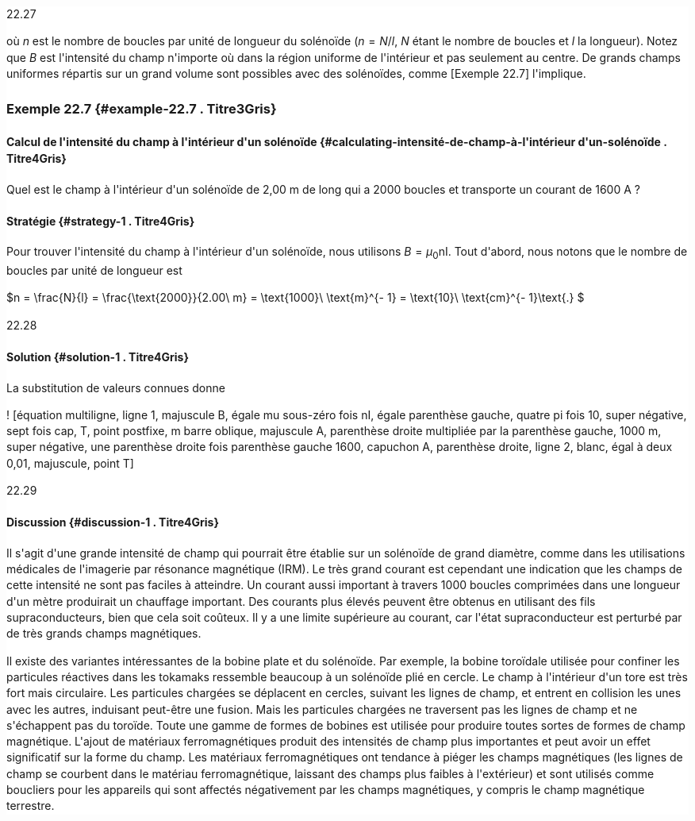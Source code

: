 22.27

où $n$ est le nombre de boucles par unité de longueur du solénoïde $(n = N/l$, $N$ étant le nombre de boucles et $l$ la longueur). Notez que $B$ est l'intensité du champ n'importe où dans la région uniforme de l'intérieur et pas seulement au centre. De grands champs uniformes répartis sur un grand volume sont possibles avec des solénoïdes, comme [Exemple 22.7] l'implique.

### Exemple 22.7 {#example-22.7 . Titre3Gris}

#### Calcul de l'intensité du champ à l'intérieur d'un solénoïde {#calculating-intensité-de-champ-à-l'intérieur d'un-solénoïde . Titre4Gris}

Quel est le champ à l'intérieur d'un solénoïde de 2,00 m de long qui a 2000 boucles et transporte un courant de 1600 A ?

#### Stratégie {#strategy-1 . Titre4Gris}

Pour trouver l'intensité du champ à l'intérieur d'un solénoïde, nous utilisons $B = \mu_{0}\text{nI}$. Tout d'abord, nous notons que le nombre de boucles par unité de longueur est

$n = \frac{N}{l} = \frac{\text{2000}}{2.00\ m} = \text{1000}\ \text{m}^{- 1} = \text{10}\ \text{cm}^{- 1}\text{.} $

22.28

#### Solution {#solution-1 . Titre4Gris}

La substitution de valeurs connues donne

! [équation multiligne, ligne 1, majuscule B, égale mu sous-zéro fois nI, égale parenthèse gauche, quatre pi fois 10, super négative, sept fois cap, T, point postfixe, m barre oblique, majuscule A, parenthèse droite multipliée par la parenthèse gauche, 1000 m, super négative, une parenthèse droite fois parenthèse gauche 1600, capuchon A, parenthèse droite, ligne 2, blanc, égal à deux 0,01, majuscule, point T]

22.29

#### Discussion {#discussion-1 . Titre4Gris}

Il s'agit d'une grande intensité de champ qui pourrait être établie sur un solénoïde de grand diamètre, comme dans les utilisations médicales de l'imagerie par résonance magnétique (IRM). Le très grand courant est cependant une indication que les champs de cette intensité ne sont pas faciles à atteindre. Un courant aussi important à travers 1000 boucles comprimées dans une longueur d'un mètre produirait un chauffage important. Des courants plus élevés peuvent être obtenus en utilisant des fils supraconducteurs, bien que cela soit coûteux. Il y a une limite supérieure au courant, car l'état supraconducteur est perturbé par de très grands champs magnétiques.

Il existe des variantes intéressantes de la bobine plate et du solénoïde. Par exemple, la bobine toroïdale utilisée pour confiner les particules réactives dans les tokamaks ressemble beaucoup à un solénoïde plié en cercle. Le champ à l'intérieur d'un tore est très fort mais circulaire. Les particules chargées se déplacent en cercles, suivant les lignes de champ, et entrent en collision les unes avec les autres, induisant peut-être une fusion. Mais les particules chargées ne traversent pas les lignes de champ et ne s'échappent pas du toroïde. Toute une gamme de formes de bobines est utilisée pour produire toutes sortes de formes de champ magnétique. L'ajout de matériaux ferromagnétiques produit des intensités de champ plus importantes et peut avoir un effet significatif sur la forme du champ. Les matériaux ferromagnétiques ont tendance à piéger les champs magnétiques (les lignes de champ se courbent dans le matériau ferromagnétique, laissant des champs plus faibles à l'extérieur) et sont utilisés comme boucliers pour les appareils qui sont affectés négativement par les champs magnétiques, y compris le champ magnétique terrestre.
